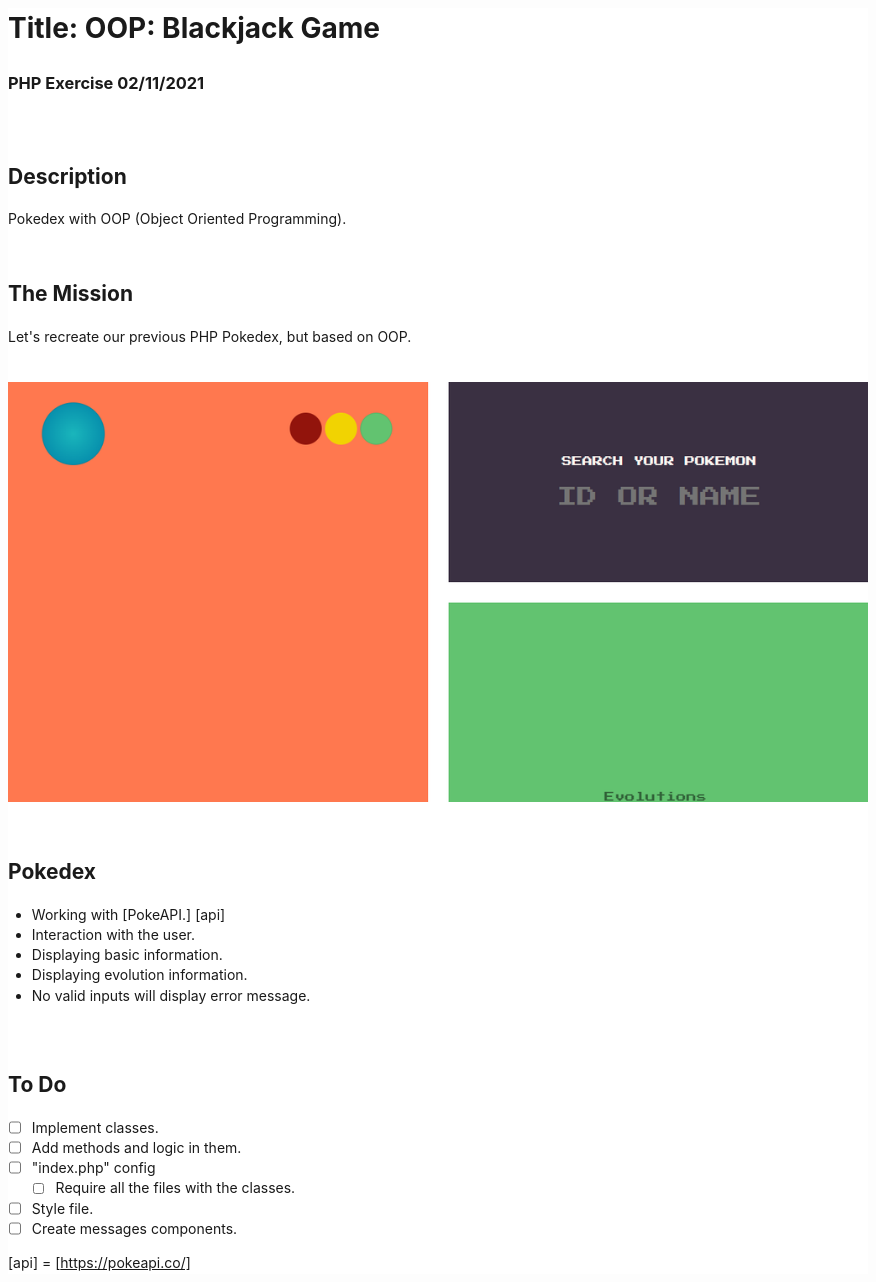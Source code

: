 # Title: OOP: Blackjack Game
### PHP Exercise 02/11/2021
<br/>

## Description
Pokedex with OOP (Object Oriented Programming).
<br/>
<br/>

## The Mission
Let's recreate our previous PHP Pokedex, but based on OOP.

<br/>
<img src="assets/preview.png" width="100%">
<br/><br/>

## Pokedex
  - Working with [PokeAPI.] [api]
  - Interaction with the user.
  - Displaying basic information.
  - Displaying evolution information.
  - No valid inputs will display error message.

<br/>

## To Do

- [ ] Implement classes.
- [ ] Add methods and logic in them.
- [ ] "index.php" config
    - [ ] Require all the files with the classes.
- [ ] Style file.
- [ ] Create messages components.

[api] = [https://pokeapi.co/]